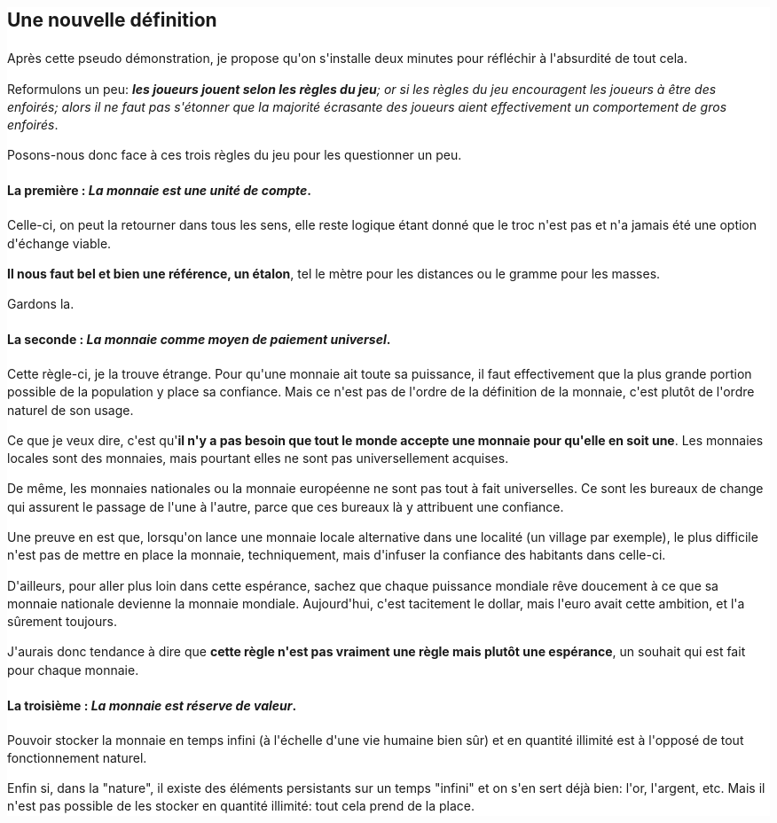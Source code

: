 ## Une nouvelle définition

Après cette pseudo démonstration, je propose qu'on s'installe deux minutes pour réfléchir à l'absurdité de tout cela.

Reformulons un peu: ***les joueurs jouent selon les règles du jeu**; or si les règles du jeu encouragent les joueurs à être des enfoirés; alors il ne faut pas s'étonner que la majorité écrasante des joueurs aient effectivement un comportement de gros enfoirés*.

Posons-nous donc face à ces trois règles du jeu pour les questionner un peu.

#### La première : *La monnaie est une unité de compte*.

Celle-ci, on peut la retourner dans tous les sens, elle reste logique étant donné que le troc n'est pas et n'a jamais été une option d'échange viable.

**Il nous faut bel et bien une référence, un étalon**, tel le mètre pour les distances ou le gramme pour les masses.

Gardons la.

#### La seconde : *La monnaie comme moyen de paiement universel*.

Cette règle-ci, je la trouve étrange.
Pour qu'une monnaie ait toute sa puissance, il faut effectivement que la plus grande portion possible de la population y place sa confiance.
Mais ce n'est pas de l'ordre de la définition de la monnaie, c'est plutôt de l'ordre naturel de son usage.

Ce que je veux dire, c'est qu'**il n'y a pas besoin que tout le monde accepte une monnaie pour qu'elle en soit une**.
Les monnaies locales sont des monnaies, mais pourtant elles ne sont pas universellement acquises.

De même, les monnaies nationales ou la monnaie européenne ne sont pas tout à fait universelles.
Ce sont les bureaux de change qui assurent le passage de l'une à l'autre, parce que ces bureaux là y attribuent une confiance.

Une preuve en est que, lorsqu'on lance une monnaie locale alternative dans une localité (un village par exemple), le plus difficile n'est pas de mettre en place la monnaie, techniquement, mais d'infuser la confiance des habitants dans celle-ci.

D'ailleurs, pour aller plus loin dans cette espérance, sachez que chaque puissance mondiale rêve doucement à ce que sa monnaie nationale devienne la monnaie mondiale.
Aujourd'hui, c'est tacitement le dollar, mais l'euro avait cette ambition, et l'a sûrement toujours.

J'aurais donc tendance à dire que **cette règle n'est pas vraiment une règle mais plutôt une espérance**, un souhait qui est fait pour chaque monnaie.

#### La troisième : *La monnaie est réserve de valeur*.

Pouvoir stocker la monnaie en temps infini (à l'échelle d'une vie humaine bien sûr) et en quantité illimité est à l'opposé de tout fonctionnement naturel.

Enfin si, dans la "nature", il existe des éléments persistants sur un temps "infini" et on s'en sert déjà bien: l'or, l'argent, etc.
Mais il n'est pas possible de les stocker en quantité illimité: tout cela prend de la place.
